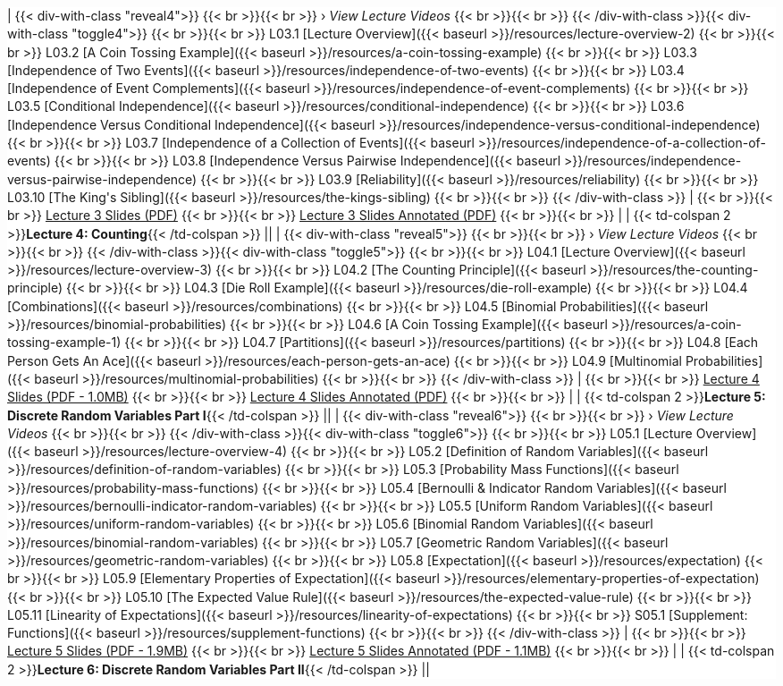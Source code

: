 | {{< div-with-class "reveal4">}} {{< br >}}{{< br >}} › _View Lecture Videos_ {{< br >}}{{< br >}} {{< /div-with-class >}}{{< div-with-class "toggle4">}} {{< br >}}{{< br >}} L03.1 [Lecture Overview]({{< baseurl >}}/resources/lecture-overview-2) {{< br >}}{{< br >}} L03.2 [A Coin Tossing Example]({{< baseurl >}}/resources/a-coin-tossing-example) {{< br >}}{{< br >}} L03.3 [Independence of Two Events]({{< baseurl >}}/resources/independence-of-two-events) {{< br >}}{{< br >}} L03.4 [Independence of Event Complements]({{< baseurl >}}/resources/independence-of-event-complements) {{< br >}}{{< br >}} L03.5 [Conditional Independence]({{< baseurl >}}/resources/conditional-independence) {{< br >}}{{< br >}} L03.6 [Independence Versus Conditional Independence]({{< baseurl >}}/resources/independence-versus-conditional-independence) {{< br >}}{{< br >}} L03.7 [Independence of a Collection of Events]({{< baseurl >}}/resources/independence-of-a-collection-of-events) {{< br >}}{{< br >}} L03.8 [Independence Versus Pairwise Independence]({{< baseurl >}}/resources/independence-versus-pairwise-independence) {{< br >}}{{< br >}} L03.9 [Reliability]({{< baseurl >}}/resources/reliability) {{< br >}}{{< br >}} L03.10 [The King's Sibling]({{< baseurl >}}/resources/the-kings-sibling) {{< br >}}{{< br >}} {{< /div-with-class >}} |  {{< br >}}{{< br >}} [Lecture 3 Slides (PDF)](/resources/res-6-012-introduction-to-probability-spring-2018/part-i-the-fundamentals/MITRES_6_012S18_L03.pdf) {{< br >}}{{< br >}} [Lecture 3 Slides Annotated (PDF)](/resources/res-6-012-introduction-to-probability-spring-2018/part-i-the-fundamentals/MITRES_6_012S18_L03AS.pdf) {{< br >}}{{< br >}}  |
| {{< td-colspan 2 >}}**Lecture 4: Counting**{{< /td-colspan >}} ||
| {{< div-with-class "reveal5">}} {{< br >}}{{< br >}} › _View Lecture Videos_ {{< br >}}{{< br >}} {{< /div-with-class >}}{{< div-with-class "toggle5">}} {{< br >}}{{< br >}} L04.1 [Lecture Overview]({{< baseurl >}}/resources/lecture-overview-3) {{< br >}}{{< br >}} L04.2 [The Counting Principle]({{< baseurl >}}/resources/the-counting-principle) {{< br >}}{{< br >}} L04.3 [Die Roll Example]({{< baseurl >}}/resources/die-roll-example) {{< br >}}{{< br >}} L04.4 [Combinations]({{< baseurl >}}/resources/combinations) {{< br >}}{{< br >}} L04.5 [Binomial Probabilities]({{< baseurl >}}/resources/binomial-probabilities) {{< br >}}{{< br >}} L04.6 [A Coin Tossing Example]({{< baseurl >}}/resources/a-coin-tossing-example-1) {{< br >}}{{< br >}} L04.7 [Partitions]({{< baseurl >}}/resources/partitions) {{< br >}}{{< br >}} L04.8 [Each Person Gets An Ace]({{< baseurl >}}/resources/each-person-gets-an-ace) {{< br >}}{{< br >}} L04.9 [Multinomial Probabilities]({{< baseurl >}}/resources/multinomial-probabilities) {{< br >}}{{< br >}} {{< /div-with-class >}} |  {{< br >}}{{< br >}} [Lecture 4 Slides (PDF - 1.0MB)](/resources/res-6-012-introduction-to-probability-spring-2018/part-i-the-fundamentals/MITRES_6_012S18_L04.pdf) {{< br >}}{{< br >}} [Lecture 4 Slides Annotated (PDF)](/resources/res-6-012-introduction-to-probability-spring-2018/part-i-the-fundamentals/MITRES_6_012S18_L04AS.pdf) {{< br >}}{{< br >}}  |
| {{< td-colspan 2 >}}**Lecture 5: Discrete Random Variables Part I**{{< /td-colspan >}} ||
| {{< div-with-class "reveal6">}} {{< br >}}{{< br >}} › _View Lecture Videos_ {{< br >}}{{< br >}} {{< /div-with-class >}}{{< div-with-class "toggle6">}} {{< br >}}{{< br >}} L05.1 [Lecture Overview]({{< baseurl >}}/resources/lecture-overview-4) {{< br >}}{{< br >}} L05.2 [Definition of Random Variables]({{< baseurl >}}/resources/definition-of-random-variables) {{< br >}}{{< br >}} L05.3 [Probability Mass Functions]({{< baseurl >}}/resources/probability-mass-functions) {{< br >}}{{< br >}} L05.4 [Bernoulli & Indicator Random Variables]({{< baseurl >}}/resources/bernoulli-indicator-random-variables) {{< br >}}{{< br >}} L05.5 [Uniform Random Variables]({{< baseurl >}}/resources/uniform-random-variables) {{< br >}}{{< br >}} L05.6 [Binomial Random Variables]({{< baseurl >}}/resources/binomial-random-variables) {{< br >}}{{< br >}} L05.7 [Geometric Random Variables]({{< baseurl >}}/resources/geometric-random-variables) {{< br >}}{{< br >}} L05.8 [Expectation]({{< baseurl >}}/resources/expectation) {{< br >}}{{< br >}} L05.9 [Elementary Properties of Expectation]({{< baseurl >}}/resources/elementary-properties-of-expectation) {{< br >}}{{< br >}} L05.10 [The Expected Value Rule]({{< baseurl >}}/resources/the-expected-value-rule) {{< br >}}{{< br >}} L05.11 [Linearity of Expectations]({{< baseurl >}}/resources/linearity-of-expectations) {{< br >}}{{< br >}} S05.1 [Supplement: Functions]({{< baseurl >}}/resources/supplement-functions) {{< br >}}{{< br >}} {{< /div-with-class >}} |  {{< br >}}{{< br >}} [Lecture 5 Slides (PDF - 1.9MB)](/resources/res-6-012-introduction-to-probability-spring-2018/part-i-the-fundamentals/MITRES_6_012S18_L05.pdf) {{< br >}}{{< br >}} [Lecture 5 Slides Annotated (PDF - 1.1MB)](/resources/res-6-012-introduction-to-probability-spring-2018/part-i-the-fundamentals/MITRES_6_012S18_L05AS.pdf) {{< br >}}{{< br >}}  |
| {{< td-colspan 2 >}}**Lecture 6: Discrete Random Variables Part II**{{< /td-colspan >}} ||